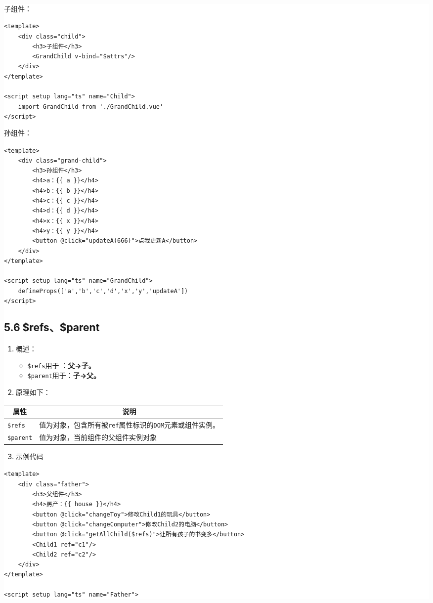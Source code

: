 子组件：

```vue
<template>
	<div class="child">
		<h3>子组件</h3>
		<GrandChild v-bind="$attrs"/>
	</div>
</template>

<script setup lang="ts" name="Child">
	import GrandChild from './GrandChild.vue'
</script>
```

孙组件：

```vue
<template>
	<div class="grand-child">
		<h3>孙组件</h3>
		<h4>a：{{ a }}</h4>
		<h4>b：{{ b }}</h4>
		<h4>c：{{ c }}</h4>
		<h4>d：{{ d }}</h4>
		<h4>x：{{ x }}</h4>
		<h4>y：{{ y }}</h4>
		<button @click="updateA(666)">点我更新A</button>
	</div>
</template>

<script setup lang="ts" name="GrandChild">
	defineProps(['a','b','c','d','x','y','updateA'])
</script>
```
## 5.6 \$refs、\$parent

1. 概述：

   * `$refs`用于 ：**父→子。**
   * `$parent`用于：**子→父。**

2. 原理如下：

| 属性 | 说明 |
| - | - |
| `$refs` | 值为对象，包含所有被`ref`属性标识的`DOM`元素或组件实例。 |
| `$parent` | 值为对象，当前组件的父组件实例对象 |
3. 示例代码

```vue
<template>
	<div class="father">
		<h3>父组件</h3>
		<h4>房产：{{ house }}</h4>
		<button @click="changeToy">修改Child1的玩具</button>
		<button @click="changeComputer">修改Child2的电脑</button>
		<button @click="getAllChild($refs)">让所有孩子的书变多</button>
		<Child1 ref="c1"/>
		<Child2 ref="c2"/>
	</div>
</template>

<script setup lang="ts" name="Father">
```